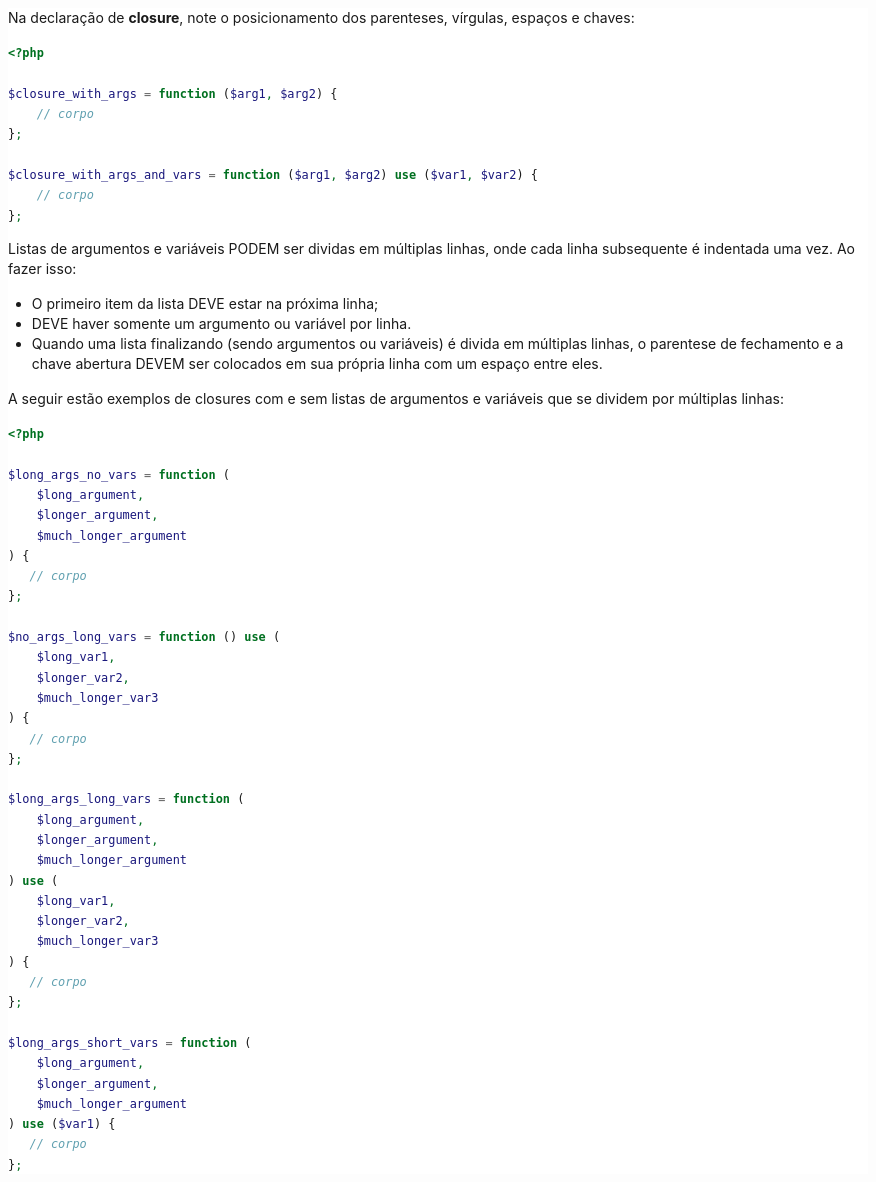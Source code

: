 Na declaração de **closure**, note o posicionamento dos parenteses, vírgulas, espaços e chaves:

```php
<?php

$closure_with_args = function ($arg1, $arg2) {
    // corpo
};

$closure_with_args_and_vars = function ($arg1, $arg2) use ($var1, $var2) {
    // corpo
};

```

Listas de argumentos e variáveis PODEM ser dividas em múltiplas linhas, onde cada linha subsequente é indentada uma vez. Ao fazer isso:

* O primeiro item da lista DEVE estar na próxima linha;
* DEVE haver somente um argumento ou variável por linha.
* Quando uma lista finalizando (sendo argumentos ou variáveis) é divida em múltiplas linhas, o parentese de fechamento e a chave abertura DEVEM ser colocados em sua própria linha com um espaço entre eles.

A seguir estão exemplos de closures com e sem listas de argumentos e variáveis que se dividem por múltiplas linhas:

```php
<?php

$long_args_no_vars = function (
    $long_argument,
    $longer_argument,
    $much_longer_argument
) {
   // corpo
};

$no_args_long_vars = function () use (
    $long_var1,
    $longer_var2,
    $much_longer_var3
) {
   // corpo
};

$long_args_long_vars = function (
    $long_argument,
    $longer_argument,
    $much_longer_argument
) use (
    $long_var1,
    $longer_var2,
    $much_longer_var3
) {
   // corpo
};

$long_args_short_vars = function (
    $long_argument,
    $longer_argument,
    $much_longer_argument
) use ($var1) {
   // corpo
};

```